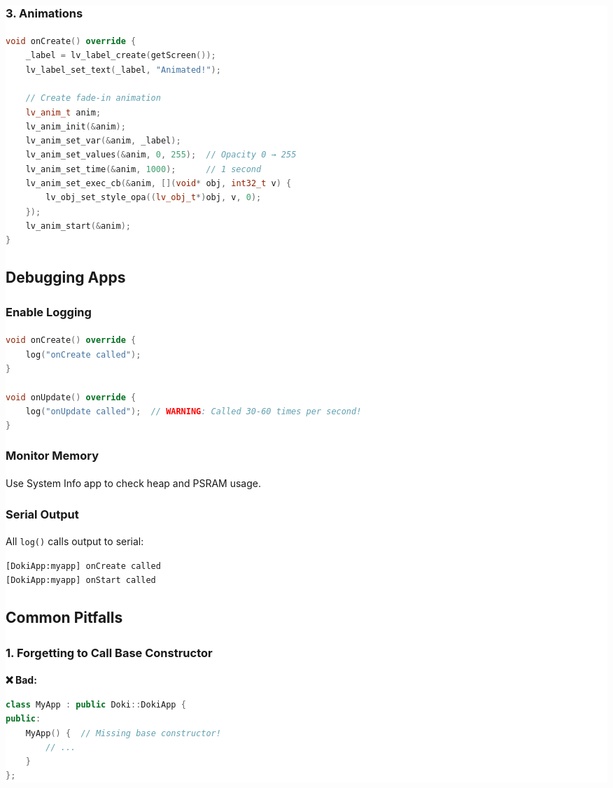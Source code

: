 ### 3. Animations

```cpp
void onCreate() override {
    _label = lv_label_create(getScreen());
    lv_label_set_text(_label, "Animated!");

    // Create fade-in animation
    lv_anim_t anim;
    lv_anim_init(&anim);
    lv_anim_set_var(&anim, _label);
    lv_anim_set_values(&anim, 0, 255);  // Opacity 0 → 255
    lv_anim_set_time(&anim, 1000);      // 1 second
    lv_anim_set_exec_cb(&anim, [](void* obj, int32_t v) {
        lv_obj_set_style_opa((lv_obj_t*)obj, v, 0);
    });
    lv_anim_start(&anim);
}
```

## Debugging Apps

### Enable Logging

```cpp
void onCreate() override {
    log("onCreate called");
}

void onUpdate() override {
    log("onUpdate called");  // WARNING: Called 30-60 times per second!
}
```

### Monitor Memory

Use System Info app to check heap and PSRAM usage.

### Serial Output

All `log()` calls output to serial:

```
[DokiApp:myapp] onCreate called
[DokiApp:myapp] onStart called
```

## Common Pitfalls

### 1. Forgetting to Call Base Constructor

**❌ Bad:**
```cpp
class MyApp : public Doki::DokiApp {
public:
    MyApp() {  // Missing base constructor!
        // ...
    }
};
```
